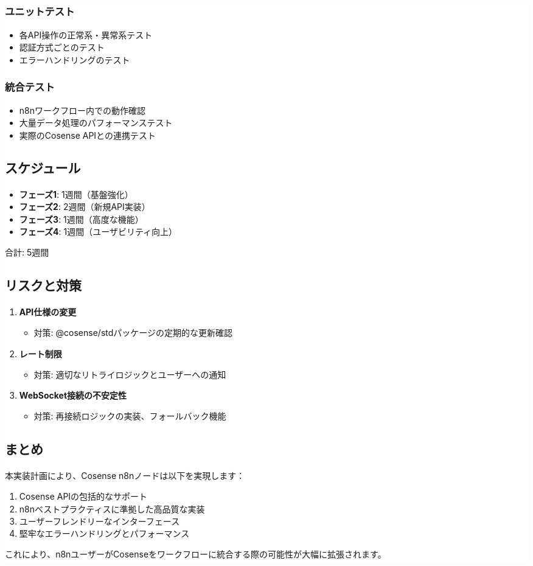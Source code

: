 ### ユニットテスト
- 各API操作の正常系・異常系テスト
- 認証方式ごとのテスト
- エラーハンドリングのテスト

### 統合テスト
- n8nワークフロー内での動作確認
- 大量データ処理のパフォーマンステスト
- 実際のCosense APIとの連携テスト

## スケジュール

- **フェーズ1**: 1週間（基盤強化）
- **フェーズ2**: 2週間（新規API実装）
- **フェーズ3**: 1週間（高度な機能）
- **フェーズ4**: 1週間（ユーザビリティ向上）

合計: 5週間

## リスクと対策

1. **API仕様の変更**
   - 対策: @cosense/stdパッケージの定期的な更新確認

2. **レート制限**
   - 対策: 適切なリトライロジックとユーザーへの通知

3. **WebSocket接続の不安定性**
   - 対策: 再接続ロジックの実装、フォールバック機能

## まとめ

本実装計画により、Cosense n8nノードは以下を実現します：

1. Cosense APIの包括的なサポート
2. n8nベストプラクティスに準拠した高品質な実装
3. ユーザーフレンドリーなインターフェース
4. 堅牢なエラーハンドリングとパフォーマンス

これにより、n8nユーザーがCosenseをワークフローに統合する際の可能性が大幅に拡張されます。